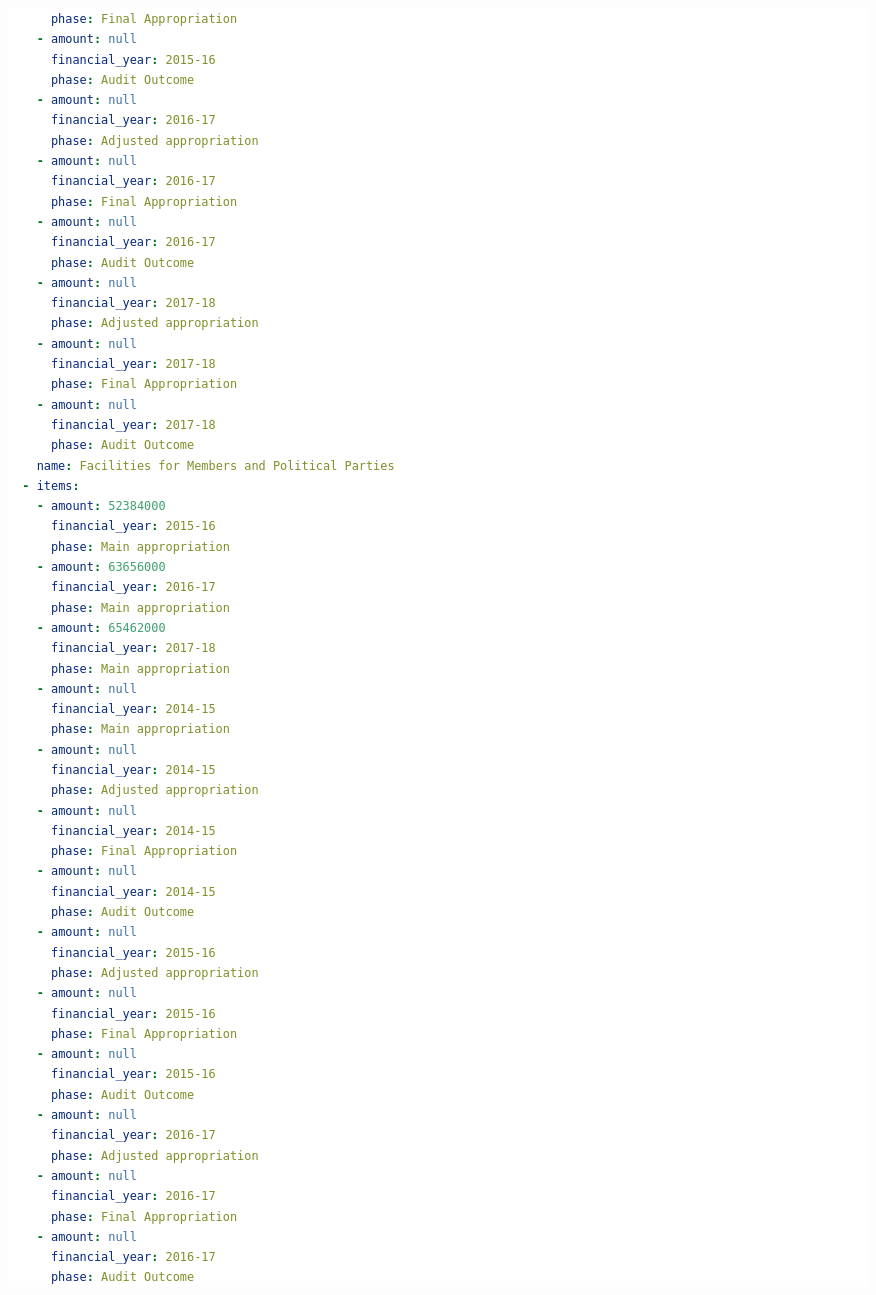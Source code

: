 ```yaml
      phase: Final Appropriation
    - amount: null
      financial_year: 2015-16
      phase: Audit Outcome
    - amount: null
      financial_year: 2016-17
      phase: Adjusted appropriation
    - amount: null
      financial_year: 2016-17
      phase: Final Appropriation
    - amount: null
      financial_year: 2016-17
      phase: Audit Outcome
    - amount: null
      financial_year: 2017-18
      phase: Adjusted appropriation
    - amount: null
      financial_year: 2017-18
      phase: Final Appropriation
    - amount: null
      financial_year: 2017-18
      phase: Audit Outcome
    name: Facilities for Members and Political Parties
  - items:
    - amount: 52384000
      financial_year: 2015-16
      phase: Main appropriation
    - amount: 63656000
      financial_year: 2016-17
      phase: Main appropriation
    - amount: 65462000
      financial_year: 2017-18
      phase: Main appropriation
    - amount: null
      financial_year: 2014-15
      phase: Main appropriation
    - amount: null
      financial_year: 2014-15
      phase: Adjusted appropriation
    - amount: null
      financial_year: 2014-15
      phase: Final Appropriation
    - amount: null
      financial_year: 2014-15
      phase: Audit Outcome
    - amount: null
      financial_year: 2015-16
      phase: Adjusted appropriation
    - amount: null
      financial_year: 2015-16
      phase: Final Appropriation
    - amount: null
      financial_year: 2015-16
      phase: Audit Outcome
    - amount: null
      financial_year: 2016-17
      phase: Adjusted appropriation
    - amount: null
      financial_year: 2016-17
      phase: Final Appropriation
    - amount: null
      financial_year: 2016-17
      phase: Audit Outcome
```